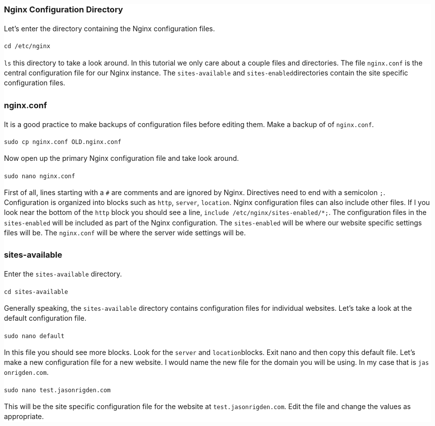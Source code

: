 ### Nginx Configuration Directory

Let’s enter the directory containing the Nginx configuration files.

```
cd /etc/nginx
```

`ls`  this directory to take a look around. In this tutorial we only care about a couple files and directories. The file  `nginx.conf`  is the central configuration file for our Nginx instance. The  `sites-available`  and  `sites-enabled`directories contain the site specific configuration files.

### nginx.conf

It is a good practice to make backups of configuration files before editing them. Make a backup of of  `nginx.conf`.

```
sudo cp nginx.conf OLD.nginx.conf
```

Now open up the primary Nginx configuration file and take look around.

```
sudo nano nginx.conf
```

First of all, lines starting with a  `#`  are comments and are ignored by Nginx. Directives need to end with a semicolon `;`. Configuration is organized into blocks such as  `http`,  `server`,  `location`. Nginx configuration files can also include other files. If l you look near the bottom of the  `http`  block you should see a line,  `include /etc/nginx/sites-enabled/*;`. The configuration files in the  `sites-enabled`  will be included as part of the Nginx configuration. The  `sites-enabled`  will be where our website specific settings files will be. The  `nginx.conf`  will be where the server wide settings will be.

### sites-available

Enter the  `sites-available`  directory.

```
cd sites-available
```

Generally speaking, the  `sites-available`  directory contains configuration files for individual websites. Let’s take a look at the default configuration file.

```
sudo nano default
```

In this file you should see more blocks. Look for the  `server`  and  `location`blocks. Exit nano and then copy this default file. Let’s make a new configuration file for a new website. I would name the new file for the domain you will be using. In my case that is  `jasonrigden.com`.

```
sudo nano test.jasonrigden.com
```

This will be the site specific configuration file for the website at  `test.jasonrigden.com`. Edit the file and change the values as appropriate.
